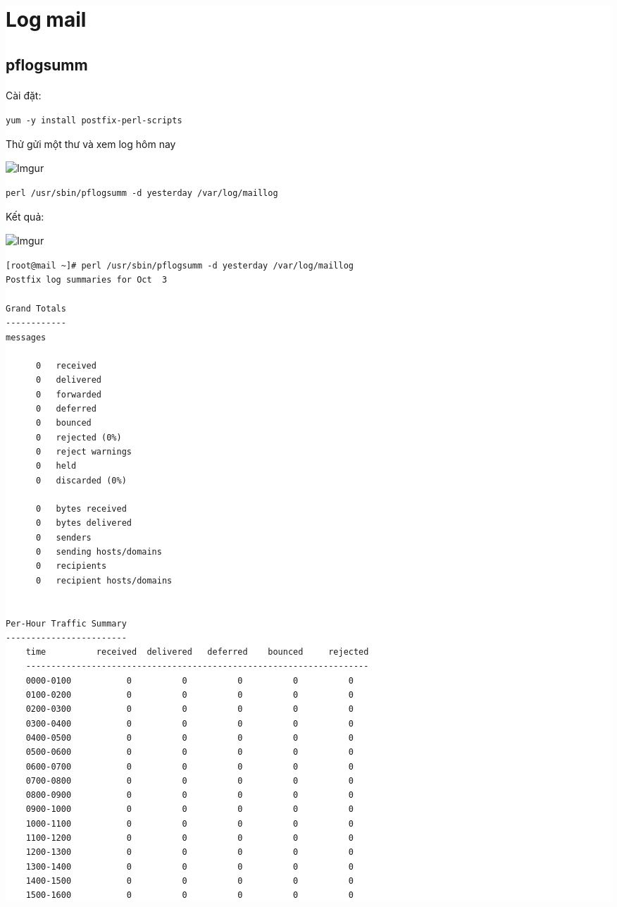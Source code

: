 # Log mail

## pflogsumm

Cài đặt:

    yum -y install postfix-perl-scripts 

Thử gửi một thư và xem log hôm nay

![Imgur](https://i.imgur.com/ACD1lX4.png)

    perl /usr/sbin/pflogsumm -d yesterday /var/log/maillog

Kết quả:

![Imgur](https://i.imgur.com/zV7fx0c.png)

```
[root@mail ~]# perl /usr/sbin/pflogsumm -d yesterday /var/log/maillog
Postfix log summaries for Oct  3

Grand Totals
------------
messages

      0   received
      0   delivered
      0   forwarded
      0   deferred
      0   bounced
      0   rejected (0%)
      0   reject warnings
      0   held
      0   discarded (0%)

      0   bytes received
      0   bytes delivered
      0   senders
      0   sending hosts/domains
      0   recipients
      0   recipient hosts/domains


Per-Hour Traffic Summary
------------------------
    time          received  delivered   deferred    bounced     rejected
    --------------------------------------------------------------------
    0000-0100           0          0          0          0          0
    0100-0200           0          0          0          0          0
    0200-0300           0          0          0          0          0
    0300-0400           0          0          0          0          0
    0400-0500           0          0          0          0          0
    0500-0600           0          0          0          0          0
    0600-0700           0          0          0          0          0
    0700-0800           0          0          0          0          0
    0800-0900           0          0          0          0          0
    0900-1000           0          0          0          0          0
    1000-1100           0          0          0          0          0
    1100-1200           0          0          0          0          0
    1200-1300           0          0          0          0          0
    1300-1400           0          0          0          0          0
    1400-1500           0          0          0          0          0
    1500-1600           0          0          0          0          0
```